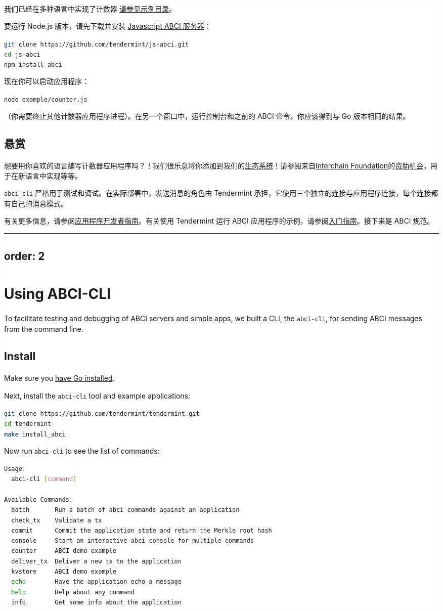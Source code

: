 我们已经在多种语言中实现了计数器 [请参见示例目录](https://github.com/tendermint/tendermint/tree/v0.34.x/abci/example)。

要运行 Node.js 版本，请先下载并安装 [Javascript ABCI 服务器](https://github.com/tendermint/js-abci)：

```sh
git clone https://github.com/tendermint/js-abci.git
cd js-abci
npm install abci
```

现在你可以启动应用程序：

```sh
node example/counter.js
```

（你需要终止其他计数器应用程序进程）。在另一个窗口中，运行控制台和之前的 ABCI 命令。你应该得到与 Go 版本相同的结果。

## 悬赏

想要用你喜欢的语言编写计数器应用程序吗？！我们很乐意将你添加到我们的[生态系统](https://github.com/tendermint/awesome#ecosystem)！请参阅来自[Interchain Foundation](https://interchain.io/)的[资助机会](https://github.com/interchainio/funding)，用于在新语言中实现等等。

`abci-cli` 严格用于测试和调试。在实际部署中，发送消息的角色由 Tendermint 承担，它使用三个独立的连接与应用程序连接，每个连接都有自己的消息模式。

有关更多信息，请参阅[应用程序开发者指南](./app-development.md)。有关使用 Tendermint 运行 ABCI 应用程序的示例，请参阅[入门指南](./getting-started.md)。接下来是 ABCI 规范。


---
order: 2
---

# Using ABCI-CLI

To facilitate testing and debugging of ABCI servers and simple apps, we
built a CLI, the `abci-cli`, for sending ABCI messages from the command
line.

## Install

Make sure you [have Go installed](https://golang.org/doc/install).

Next, install the `abci-cli` tool and example applications:

```sh
git clone https://github.com/tendermint/tendermint.git
cd tendermint
make install_abci
```

Now run `abci-cli` to see the list of commands:

```sh
Usage:
  abci-cli [command]

Available Commands:
  batch       Run a batch of abci commands against an application
  check_tx    Validate a tx
  commit      Commit the application state and return the Merkle root hash
  console     Start an interactive abci console for multiple commands
  counter     ABCI demo example
  deliver_tx  Deliver a new tx to the application
  kvstore     ABCI demo example
  echo        Have the application echo a message
  help        Help about any command
  info        Get some info about the application
```